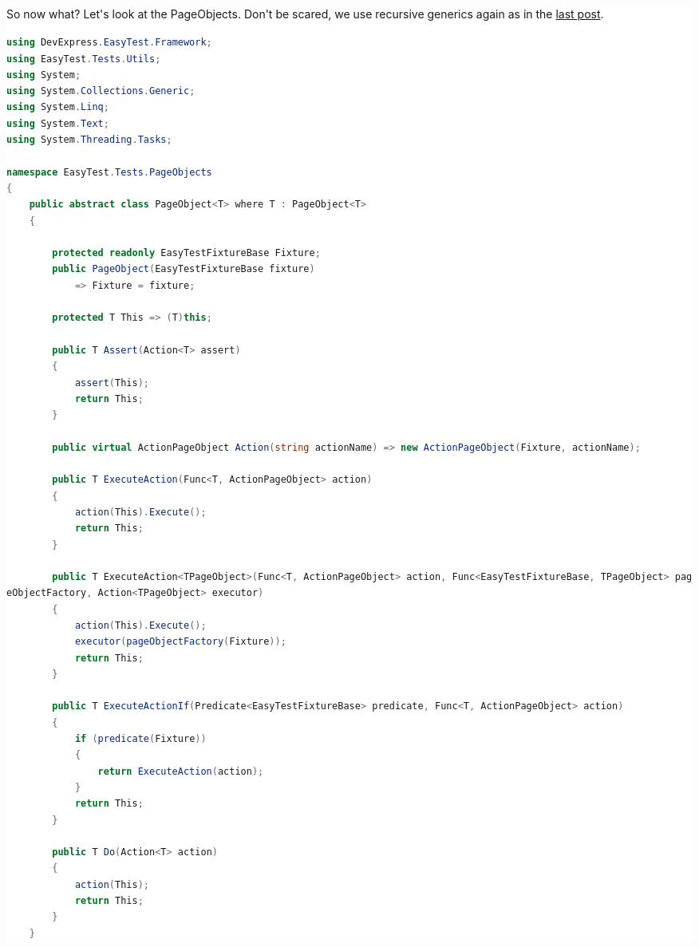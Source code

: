 ```cs
```

So now what? Let's look at the PageObjects. Don't be scared, we use recursive generics again as in the [last post](/2019/05/26/t-is-for-testing-xaf-xpo-test-data-2.html).

```cs
using DevExpress.EasyTest.Framework;
using EasyTest.Tests.Utils;
using System;
using System.Collections.Generic;
using System.Linq;
using System.Text;
using System.Threading.Tasks;

namespace EasyTest.Tests.PageObjects
{
    public abstract class PageObject<T> where T : PageObject<T>
    {

        protected readonly EasyTestFixtureBase Fixture;
        public PageObject(EasyTestFixtureBase fixture)
            => Fixture = fixture;

        protected T This => (T)this;

        public T Assert(Action<T> assert)
        {
            assert(This);
            return This;
        }

        public virtual ActionPageObject Action(string actionName) => new ActionPageObject(Fixture, actionName);

        public T ExecuteAction(Func<T, ActionPageObject> action)
        {
            action(This).Execute();
            return This;
        }

        public T ExecuteAction<TPageObject>(Func<T, ActionPageObject> action, Func<EasyTestFixtureBase, TPageObject> pageObjectFactory, Action<TPageObject> executor)
        {
            action(This).Execute();
            executor(pageObjectFactory(Fixture));
            return This;
        }

        public T ExecuteActionIf(Predicate<EasyTestFixtureBase> predicate, Func<T, ActionPageObject> action)
        {
            if (predicate(Fixture))
            {
                return ExecuteAction(action);
            }
            return This;
        }

        public T Do(Action<T> action)
        {
            action(This);
            return This;
        }
    }
```